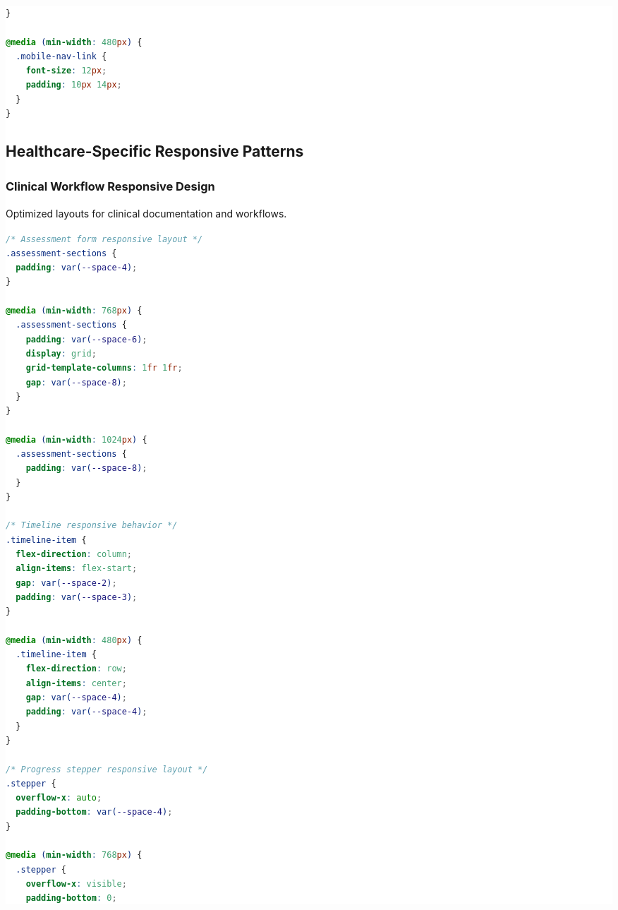```css
}

@media (min-width: 480px) {
  .mobile-nav-link {
    font-size: 12px;
    padding: 10px 14px;
  }
}
```

## Healthcare-Specific Responsive Patterns

### Clinical Workflow Responsive Design
Optimized layouts for clinical documentation and workflows.

```css
/* Assessment form responsive layout */
.assessment-sections {
  padding: var(--space-4);
}

@media (min-width: 768px) {
  .assessment-sections {
    padding: var(--space-6);
    display: grid;
    grid-template-columns: 1fr 1fr;
    gap: var(--space-8);
  }
}

@media (min-width: 1024px) {
  .assessment-sections {
    padding: var(--space-8);
  }
}

/* Timeline responsive behavior */
.timeline-item {
  flex-direction: column;
  align-items: flex-start;
  gap: var(--space-2);
  padding: var(--space-3);
}

@media (min-width: 480px) {
  .timeline-item {
    flex-direction: row;
    align-items: center;
    gap: var(--space-4);
    padding: var(--space-4);
  }
}

/* Progress stepper responsive layout */
.stepper {
  overflow-x: auto;
  padding-bottom: var(--space-4);
}

@media (min-width: 768px) {
  .stepper {
    overflow-x: visible;
    padding-bottom: 0;
```